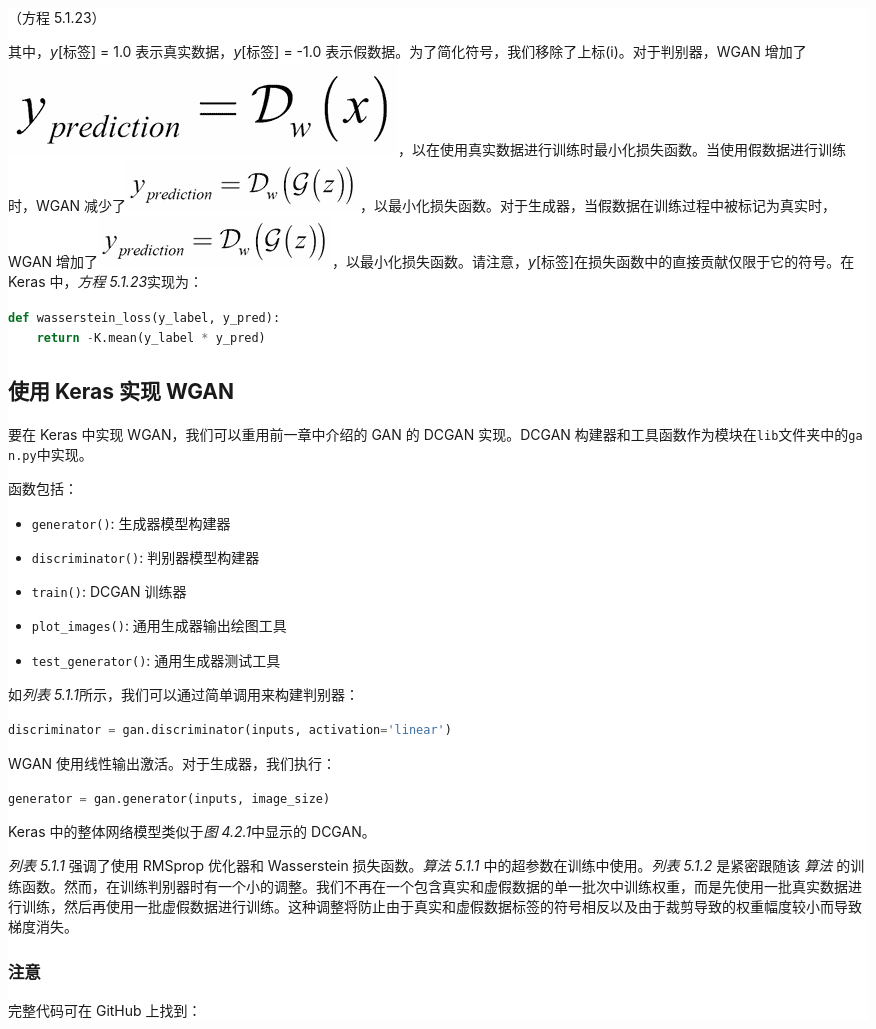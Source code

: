 （方程 5.1.23）

其中，*y*[标签] = 1.0 表示真实数据，*y*[标签] = -1.0 表示假数据。为了简化符号，我们移除了上标(i)。对于判别器，WGAN 增加了![Wasserstein 损失的使用](img/B08956_05_80.jpg)，以在使用真实数据进行训练时最小化损失函数。当使用假数据进行训练时，WGAN 减少了![Wasserstein 损失的使用](img/B08956_05_081.jpg)，以最小化损失函数。对于生成器，当假数据在训练过程中被标记为真实时，WGAN 增加了![Wasserstein 损失的使用](img/B08956_05_082.jpg)，以最小化损失函数。请注意，*y*[标签]在损失函数中的直接贡献仅限于它的符号。在 Keras 中，*方程 5.1.23*实现为：

```py
def wasserstein_loss(y_label, y_pred):
    return -K.mean(y_label * y_pred)
```

## 使用 Keras 实现 WGAN

要在 Keras 中实现 WGAN，我们可以重用前一章中介绍的 GAN 的 DCGAN 实现。DCGAN 构建器和工具函数作为模块在`lib`文件夹中的`gan.py`中实现。

函数包括：

+   `generator()`: 生成器模型构建器

+   `discriminator()`: 判别器模型构建器

+   `train()`: DCGAN 训练器

+   `plot_images()`: 通用生成器输出绘图工具

+   `test_generator()`: 通用生成器测试工具

如*列表* *5.1.1*所示，我们可以通过简单调用来构建判别器：

```py
discriminator = gan.discriminator(inputs, activation='linear')
```

WGAN 使用线性输出激活。对于生成器，我们执行：

```py
generator = gan.generator(inputs, image_size)
```

Keras 中的整体网络模型类似于*图 4.2.1*中显示的 DCGAN。

*列表* *5.1.1* 强调了使用 RMSprop 优化器和 Wasserstein 损失函数。*算法* *5.1.1* 中的超参数在训练中使用。*列表* *5.1.2* 是紧密跟随该 *算法* 的训练函数。然而，在训练判别器时有一个小的调整。我们不再在一个包含真实和虚假数据的单一批次中训练权重，而是先使用一批真实数据进行训练，然后再使用一批虚假数据进行训练。这种调整将防止由于真实和虚假数据标签的符号相反以及由于裁剪导致的权重幅度较小而导致梯度消失。

### 注意

完整代码可在 GitHub 上找到：
